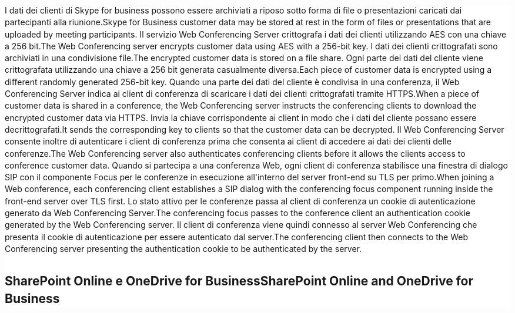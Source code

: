 <span data-ttu-id="96b38-106">I dati dei clienti di Skype for business possono essere archiviati a riposo sotto forma di file o presentazioni caricati dai partecipanti alla riunione.</span><span class="sxs-lookup"><span data-stu-id="96b38-106">Skype for Business customer data may be stored at rest in the form of files or presentations that are uploaded by meeting participants.</span></span> <span data-ttu-id="96b38-107">Il servizio Web Conferencing Server crittografa i dati dei clienti utilizzando AES con una chiave a 256 bit.</span><span class="sxs-lookup"><span data-stu-id="96b38-107">The Web Conferencing server encrypts customer data using AES with a 256-bit key.</span></span> <span data-ttu-id="96b38-108">I dati dei clienti crittografati sono archiviati in una condivisione file.</span><span class="sxs-lookup"><span data-stu-id="96b38-108">The encrypted customer data is stored on a file share.</span></span> <span data-ttu-id="96b38-109">Ogni parte dei dati del cliente viene crittografata utilizzando una chiave a 256 bit generata casualmente diversa.</span><span class="sxs-lookup"><span data-stu-id="96b38-109">Each piece of customer data is encrypted using a different randomly generated 256-bit key.</span></span> <span data-ttu-id="96b38-110">Quando una parte dei dati del cliente è condivisa in una conferenza, il Web Conferencing Server indica ai client di conferenza di scaricare i dati dei clienti crittografati tramite HTTPS.</span><span class="sxs-lookup"><span data-stu-id="96b38-110">When a piece of customer data is shared in a conference, the Web Conferencing server instructs the conferencing clients to download the encrypted customer data via HTTPS.</span></span> <span data-ttu-id="96b38-111">Invia la chiave corrispondente ai client in modo che i dati del cliente possano essere decrittografati.</span><span class="sxs-lookup"><span data-stu-id="96b38-111">It sends the corresponding key to clients so that the customer data can be decrypted.</span></span> <span data-ttu-id="96b38-112">Il Web Conferencing Server consente inoltre di autenticare i client di conferenza prima che consenta ai client di accedere ai dati dei clienti delle conferenze.</span><span class="sxs-lookup"><span data-stu-id="96b38-112">The Web Conferencing server also authenticates conferencing clients before it allows the clients access to conference customer data.</span></span> <span data-ttu-id="96b38-113">Quando si partecipa a una conferenza Web, ogni client di conferenza stabilisce una finestra di dialogo SIP con il componente Focus per le conferenze in esecuzione all'interno del server front-end su TLS per primo.</span><span class="sxs-lookup"><span data-stu-id="96b38-113">When joining a Web conference, each conferencing client establishes a SIP dialog with the conferencing focus component running inside the front-end server over TLS first.</span></span> <span data-ttu-id="96b38-114">Lo stato attivo per le conferenze passa al client di conferenza un cookie di autenticazione generato da Web Conferencing Server.</span><span class="sxs-lookup"><span data-stu-id="96b38-114">The conferencing focus passes to the conference client an authentication cookie generated by the Web Conferencing server.</span></span> <span data-ttu-id="96b38-115">Il client di conferenza viene quindi connesso al server Web Conferencing che presenta il cookie di autenticazione per essere autenticato dal server.</span><span class="sxs-lookup"><span data-stu-id="96b38-115">The conferencing client then connects to the Web Conferencing server presenting the authentication cookie to be authenticated by the server.</span></span>

## <a name="sharepoint-online-and-onedrive-for-business"></a><span data-ttu-id="96b38-116">SharePoint Online e OneDrive for Business</span><span class="sxs-lookup"><span data-stu-id="96b38-116">SharePoint Online and OneDrive for Business</span></span>
